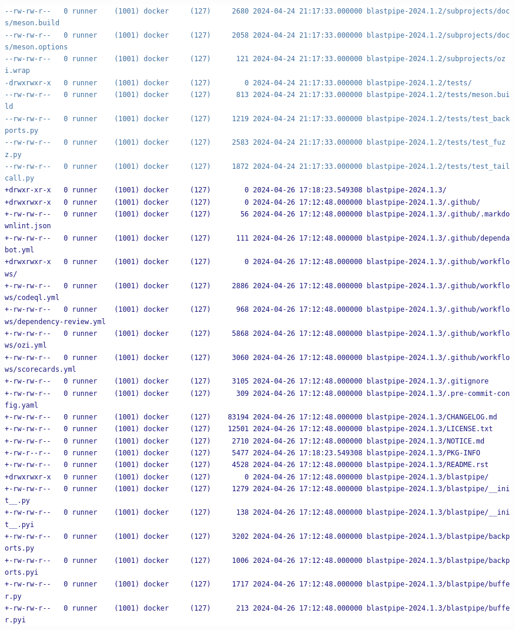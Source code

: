 ```diff
--rw-rw-r--   0 runner    (1001) docker     (127)     2680 2024-04-24 21:17:33.000000 blastpipe-2024.1.2/subprojects/docs/meson.build
--rw-rw-r--   0 runner    (1001) docker     (127)     2058 2024-04-24 21:17:33.000000 blastpipe-2024.1.2/subprojects/docs/meson.options
--rw-rw-r--   0 runner    (1001) docker     (127)      121 2024-04-24 21:17:33.000000 blastpipe-2024.1.2/subprojects/ozi.wrap
-drwxrwxr-x   0 runner    (1001) docker     (127)        0 2024-04-24 21:17:33.000000 blastpipe-2024.1.2/tests/
--rw-rw-r--   0 runner    (1001) docker     (127)      813 2024-04-24 21:17:33.000000 blastpipe-2024.1.2/tests/meson.build
--rw-rw-r--   0 runner    (1001) docker     (127)     1219 2024-04-24 21:17:33.000000 blastpipe-2024.1.2/tests/test_backports.py
--rw-rw-r--   0 runner    (1001) docker     (127)     2583 2024-04-24 21:17:33.000000 blastpipe-2024.1.2/tests/test_fuzz.py
--rw-rw-r--   0 runner    (1001) docker     (127)     1872 2024-04-24 21:17:33.000000 blastpipe-2024.1.2/tests/test_tailcall.py
+drwxr-xr-x   0 runner    (1001) docker     (127)        0 2024-04-26 17:18:23.549308 blastpipe-2024.1.3/
+drwxrwxr-x   0 runner    (1001) docker     (127)        0 2024-04-26 17:12:48.000000 blastpipe-2024.1.3/.github/
+-rw-rw-r--   0 runner    (1001) docker     (127)       56 2024-04-26 17:12:48.000000 blastpipe-2024.1.3/.github/.markdownlint.json
+-rw-rw-r--   0 runner    (1001) docker     (127)      111 2024-04-26 17:12:48.000000 blastpipe-2024.1.3/.github/dependabot.yml
+drwxrwxr-x   0 runner    (1001) docker     (127)        0 2024-04-26 17:12:48.000000 blastpipe-2024.1.3/.github/workflows/
+-rw-rw-r--   0 runner    (1001) docker     (127)     2886 2024-04-26 17:12:48.000000 blastpipe-2024.1.3/.github/workflows/codeql.yml
+-rw-rw-r--   0 runner    (1001) docker     (127)      968 2024-04-26 17:12:48.000000 blastpipe-2024.1.3/.github/workflows/dependency-review.yml
+-rw-rw-r--   0 runner    (1001) docker     (127)     5868 2024-04-26 17:12:48.000000 blastpipe-2024.1.3/.github/workflows/ozi.yml
+-rw-rw-r--   0 runner    (1001) docker     (127)     3060 2024-04-26 17:12:48.000000 blastpipe-2024.1.3/.github/workflows/scorecards.yml
+-rw-rw-r--   0 runner    (1001) docker     (127)     3105 2024-04-26 17:12:48.000000 blastpipe-2024.1.3/.gitignore
+-rw-rw-r--   0 runner    (1001) docker     (127)      309 2024-04-26 17:12:48.000000 blastpipe-2024.1.3/.pre-commit-config.yaml
+-rw-rw-r--   0 runner    (1001) docker     (127)    83194 2024-04-26 17:12:48.000000 blastpipe-2024.1.3/CHANGELOG.md
+-rw-rw-r--   0 runner    (1001) docker     (127)    12501 2024-04-26 17:12:48.000000 blastpipe-2024.1.3/LICENSE.txt
+-rw-rw-r--   0 runner    (1001) docker     (127)     2710 2024-04-26 17:12:48.000000 blastpipe-2024.1.3/NOTICE.md
+-rw-r--r--   0 runner    (1001) docker     (127)     5477 2024-04-26 17:18:23.549308 blastpipe-2024.1.3/PKG-INFO
+-rw-rw-r--   0 runner    (1001) docker     (127)     4528 2024-04-26 17:12:48.000000 blastpipe-2024.1.3/README.rst
+drwxrwxr-x   0 runner    (1001) docker     (127)        0 2024-04-26 17:12:48.000000 blastpipe-2024.1.3/blastpipe/
+-rw-rw-r--   0 runner    (1001) docker     (127)     1279 2024-04-26 17:12:48.000000 blastpipe-2024.1.3/blastpipe/__init__.py
+-rw-rw-r--   0 runner    (1001) docker     (127)      138 2024-04-26 17:12:48.000000 blastpipe-2024.1.3/blastpipe/__init__.pyi
+-rw-rw-r--   0 runner    (1001) docker     (127)     3202 2024-04-26 17:12:48.000000 blastpipe-2024.1.3/blastpipe/backports.py
+-rw-rw-r--   0 runner    (1001) docker     (127)     1006 2024-04-26 17:12:48.000000 blastpipe-2024.1.3/blastpipe/backports.pyi
+-rw-rw-r--   0 runner    (1001) docker     (127)     1717 2024-04-26 17:12:48.000000 blastpipe-2024.1.3/blastpipe/buffer.py
+-rw-rw-r--   0 runner    (1001) docker     (127)      213 2024-04-26 17:12:48.000000 blastpipe-2024.1.3/blastpipe/buffer.pyi
```